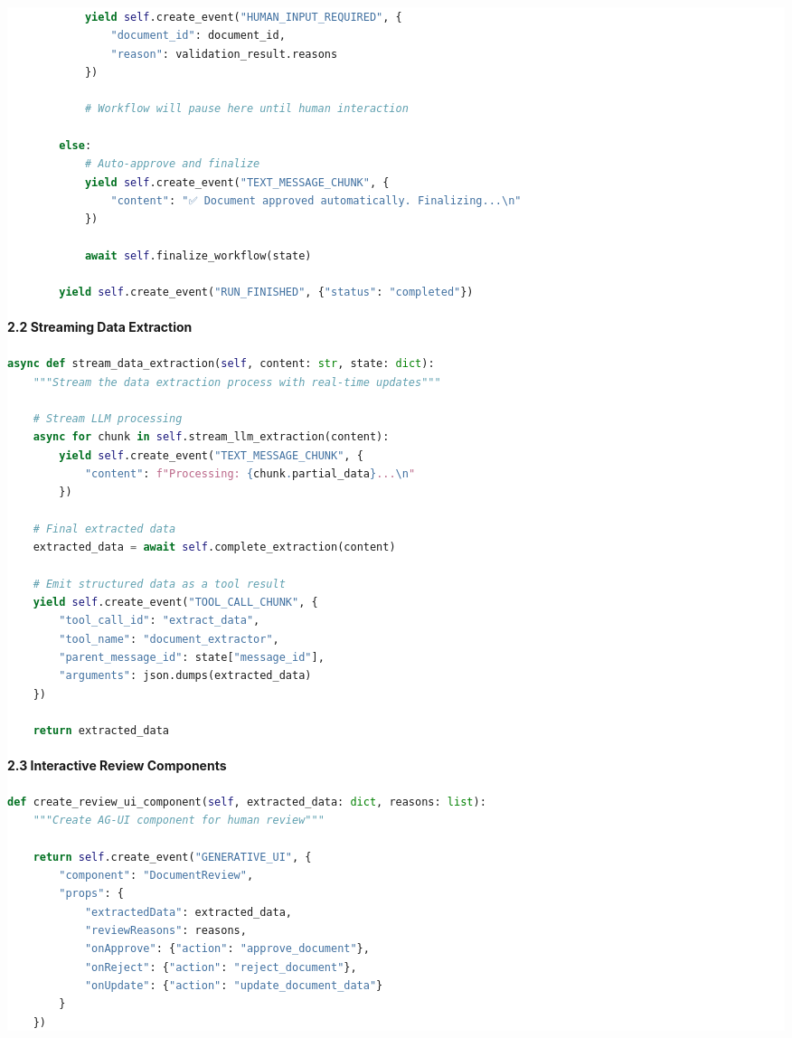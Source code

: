 ```python
            yield self.create_event("HUMAN_INPUT_REQUIRED", {
                "document_id": document_id,
                "reason": validation_result.reasons
            })
            
            # Workflow will pause here until human interaction
            
        else:
            # Auto-approve and finalize
            yield self.create_event("TEXT_MESSAGE_CHUNK", {
                "content": "✅ Document approved automatically. Finalizing...\n"
            })
            
            await self.finalize_workflow(state)
            
        yield self.create_event("RUN_FINISHED", {"status": "completed"})
```

#### 2.2 Streaming Data Extraction
```python
async def stream_data_extraction(self, content: str, state: dict):
    """Stream the data extraction process with real-time updates"""
    
    # Stream LLM processing
    async for chunk in self.stream_llm_extraction(content):
        yield self.create_event("TEXT_MESSAGE_CHUNK", {
            "content": f"Processing: {chunk.partial_data}...\n"
        })
    
    # Final extracted data
    extracted_data = await self.complete_extraction(content)
    
    # Emit structured data as a tool result
    yield self.create_event("TOOL_CALL_CHUNK", {
        "tool_call_id": "extract_data",
        "tool_name": "document_extractor",
        "parent_message_id": state["message_id"],
        "arguments": json.dumps(extracted_data)
    })
    
    return extracted_data
```

#### 2.3 Interactive Review Components
```python
def create_review_ui_component(self, extracted_data: dict, reasons: list):
    """Create AG-UI component for human review"""
    
    return self.create_event("GENERATIVE_UI", {
        "component": "DocumentReview",
        "props": {
            "extractedData": extracted_data,
            "reviewReasons": reasons,
            "onApprove": {"action": "approve_document"},
            "onReject": {"action": "reject_document"},
            "onUpdate": {"action": "update_document_data"}
        }
    })
```
